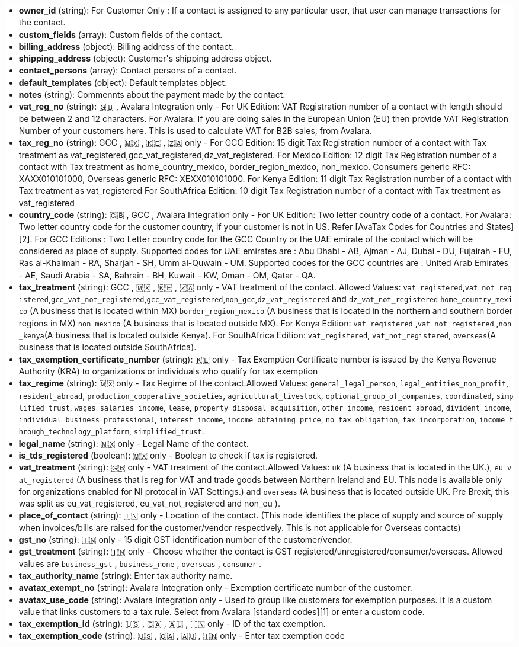 *   **owner_id** (string): For Customer Only : If a contact is assigned to any particular user, that user can manage transactions for the contact.
*   **custom_fields** (array): Custom fields of the contact.
*   **billing_address** (object): Billing address of the contact.
*   **shipping_address** (object): Customer's shipping address object.
*   **contact_persons** (array): Contact persons of a contact.
*   **default_templates** (object): Default templates object.
*   **notes** (string): Commennts about the payment made by the contact.
*   **vat_reg_no** (string): 🇬🇧 , Avalara Integration only - For UK Edition: VAT Registration number of a contact with length should be between 2 and 12 characters. For Avalara: If you are doing sales in the European Union (EU) then provide VAT Registration Number of your customers here. This is used to calculate VAT for B2B sales, from Avalara.
*   **tax_reg_no** (string): GCC , 🇲🇽 , 🇰🇪 , 🇿🇦 only - For GCC Edition: 15 digit Tax Registration number of a contact with Tax treatment as vat_registered,gcc_vat_registered,dz_vat_registered. For Mexico Edition: 12 digit Tax Registration number of a contact with Tax treatment as home_country_mexico, border_region_mexico, non_mexico. Consumers generic RFC: XAXX010101000, Overseas generic RFC: XEXX010101000. For Kenya Edition: 11 digit Tax Registration number of a contact with Tax treatment as vat_registered For SouthAfrica Edition: 10 digit Tax Registration number of a contact with Tax treatment as vat_registered
*   **country_code** (string): 🇬🇧 , GCC , Avalara Integration only - For UK Edition: Two letter country code of a contact. For Avalara: Two letter country code for the customer country, if your customer is not in US. Refer [AvaTax Codes for Countries and States][2]. For GCC Editions : Two Letter country code for the GCC Country or the UAE emirate of the contact which will be considered as place of supply. Supported codes for UAE emirates are : Abu Dhabi - AB, Ajman - AJ, Dubai - DU, Fujairah - FU, Ras al-Khaimah - RA, Sharjah - SH, Umm al-Quwain - UM. Supported codes for the GCC countries are : United Arab Emirates - AE, Saudi Arabia - SA, Bahrain - BH, Kuwait - KW, Oman - OM, Qatar - QA.
*   **tax_treatment** (string): GCC , 🇲🇽 , 🇰🇪 , 🇿🇦 only - VAT treatment of the contact. Allowed Values: `vat_registered`,`vat_not_registered`,`gcc_vat_not_registered`,`gcc_vat_registered`,`non_gcc`,`dz_vat_registered` and `dz_vat_not_registered` `home_country_mexico` (A business that is located within MX) `border_region_mexico` (A business that is located in the northern and southern border regions in MX) `non_mexico` (A business that is located outside MX). For Kenya Edition: `vat_registered` ,`vat_not_registered` ,`non_kenya`(A business that is located outside Kenya). For SouthAfrica Edition: `vat_registered`, `vat_not_registered`, `overseas`(A business that is located outside SouthAfrica).
*   **tax_exemption_certificate_number** (string): 🇰🇪 only - Tax Exemption Certificate number is issued by the Kenya Revenue Authority (KRA) to organizations or individuals who qualify for tax exemption
*   **tax_regime** (string): 🇲🇽 only - Tax Regime of the contact.Allowed Values: `general_legal_person`, `legal_entities_non_profit`, `resident_abroad`, `production_cooperative_societies`, `agricultural_livestock`, `optional_group_of_companies`, `coordinated`, `simplified_trust`, `wages_salaries_income`, `lease`, `property_disposal_acquisition`, `other_income`, `resident_abroad`, `divident_income`, `individual_business_professional`, `interest_income`, `income_obtaining_price`, `no_tax_obligation`, `tax_incorporation`, `income_through_technology_platform`, `simplified_trust`.
*   **legal_name** (string): 🇲🇽 only - Legal Name of the contact.
*   **is_tds_registered** (boolean): 🇲🇽 only - Boolean to check if tax is registered.
*   **vat_treatment** (string): 🇬🇧 only - VAT treatment of the contact.Allowed Values: `uk` (A business that is located in the UK.), `eu_vat_registered` (A business that is reg for VAT and trade goods between Northern Ireland and EU. This node is available only for organizations enabled for NI protocal in VAT Settings.) and `overseas` (A business that is located outside UK. Pre Brexit, this was split as eu_vat_registered, eu_vat_not_registered and non_eu ).
*   **place_of_contact** (string): 🇮🇳 only - Location of the contact. (This node identifies the place of supply and source of supply when invoices/bills are raised for the customer/vendor respectively. This is not applicable for Overseas contacts)
*   **gst_no** (string): 🇮🇳 only - 15 digit GST identification number of the customer/vendor.
*   **gst_treatment** (string): 🇮🇳 only - Choose whether the contact is GST registered/unregistered/consumer/overseas. Allowed values are `business_gst` , `business_none` , `overseas` , `consumer` .
*   **tax_authority_name** (string): Enter tax authority name.
*   **avatax_exempt_no** (string): Avalara Integration only - Exemption certificate number of the customer.
*   **avatax_use_code** (string): Avalara Integration only - Used to group like customers for exemption purposes. It is a custom value that links customers to a tax rule. Select from Avalara [standard codes][1] or enter a custom code.
*   **tax_exemption_id** (string): 🇺🇸 , 🇨🇦 , 🇦🇺 , 🇮🇳 only - ID of the tax exemption.
*   **tax_exemption_code** (string): 🇺🇸 , 🇨🇦 , 🇦🇺 , 🇮🇳 only - Enter tax exemption code